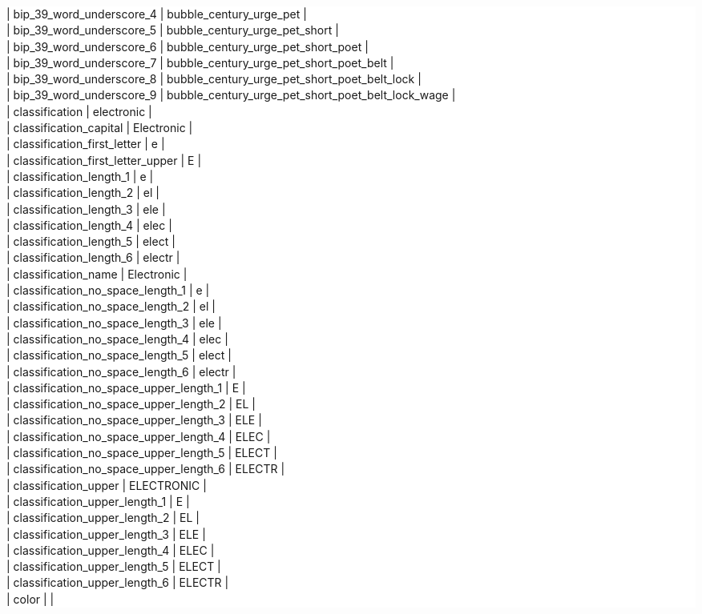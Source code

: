 | bip_39_word_underscore_4 | bubble_century_urge_pet |  
| bip_39_word_underscore_5 | bubble_century_urge_pet_short |  
| bip_39_word_underscore_6 | bubble_century_urge_pet_short_poet |  
| bip_39_word_underscore_7 | bubble_century_urge_pet_short_poet_belt |  
| bip_39_word_underscore_8 | bubble_century_urge_pet_short_poet_belt_lock |  
| bip_39_word_underscore_9 | bubble_century_urge_pet_short_poet_belt_lock_wage |  
| classification | electronic |  
| classification_capital | Electronic |  
| classification_first_letter | e |  
| classification_first_letter_upper | E |  
| classification_length_1 | e |  
| classification_length_2 | el |  
| classification_length_3 | ele |  
| classification_length_4 | elec |  
| classification_length_5 | elect |  
| classification_length_6 | electr |  
| classification_name | Electronic |  
| classification_no_space_length_1 | e |  
| classification_no_space_length_2 | el |  
| classification_no_space_length_3 | ele |  
| classification_no_space_length_4 | elec |  
| classification_no_space_length_5 | elect |  
| classification_no_space_length_6 | electr |  
| classification_no_space_upper_length_1 | E |  
| classification_no_space_upper_length_2 | EL |  
| classification_no_space_upper_length_3 | ELE |  
| classification_no_space_upper_length_4 | ELEC |  
| classification_no_space_upper_length_5 | ELECT |  
| classification_no_space_upper_length_6 | ELECTR |  
| classification_upper | ELECTRONIC |  
| classification_upper_length_1 | E |  
| classification_upper_length_2 | EL |  
| classification_upper_length_3 | ELE |  
| classification_upper_length_4 | ELEC |  
| classification_upper_length_5 | ELECT |  
| classification_upper_length_6 | ELECTR |  
| color |  |  